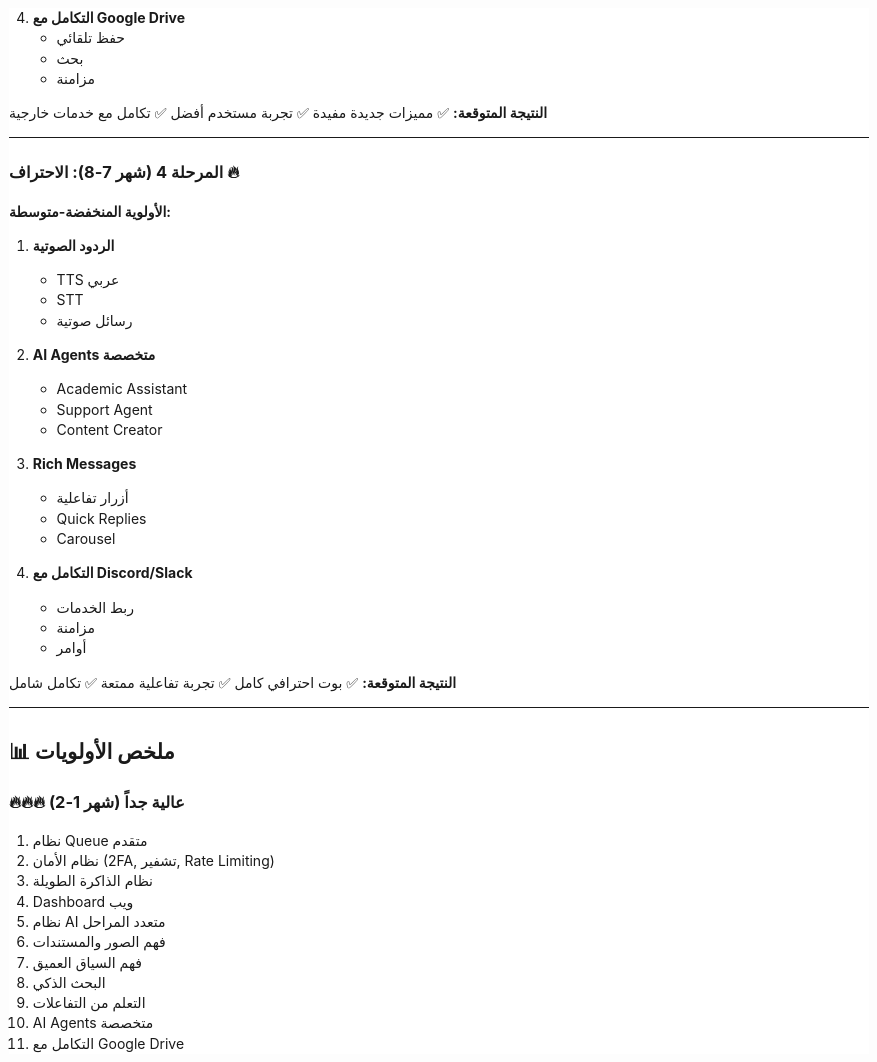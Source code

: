 4. **التكامل مع Google Drive**
   - حفظ تلقائي
   - بحث
   - مزامنة

**النتيجة المتوقعة:**
✅ مميزات جديدة مفيدة
✅ تجربة مستخدم أفضل
✅ تكامل مع خدمات خارجية

---

### المرحلة 4 (شهر 7-8): الاحتراف 🔥

**الأولوية المنخفضة-متوسطة:**

1. **الردود الصوتية**
   - TTS عربي
   - STT
   - رسائل صوتية

2. **AI Agents متخصصة**
   - Academic Assistant
   - Support Agent
   - Content Creator

3. **Rich Messages**
   - أزرار تفاعلية
   - Quick Replies
   - Carousel

4. **التكامل مع Discord/Slack**
   - ربط الخدمات
   - مزامنة
   - أوامر

**النتيجة المتوقعة:**
✅ بوت احترافي كامل
✅ تجربة تفاعلية ممتعة
✅ تكامل شامل

---

## 📊 ملخص الأولويات

### 🔥🔥🔥 عالية جداً (شهر 1-2)
1. نظام Queue متقدم
2. نظام الأمان (2FA, تشفير, Rate Limiting)
3. نظام الذاكرة الطويلة
4. Dashboard ويب
5. نظام AI متعدد المراحل
6. فهم الصور والمستندات
7. فهم السياق العميق
8. البحث الذكي
9. التعلم من التفاعلات
10. AI Agents متخصصة
11. التكامل مع Google Drive
